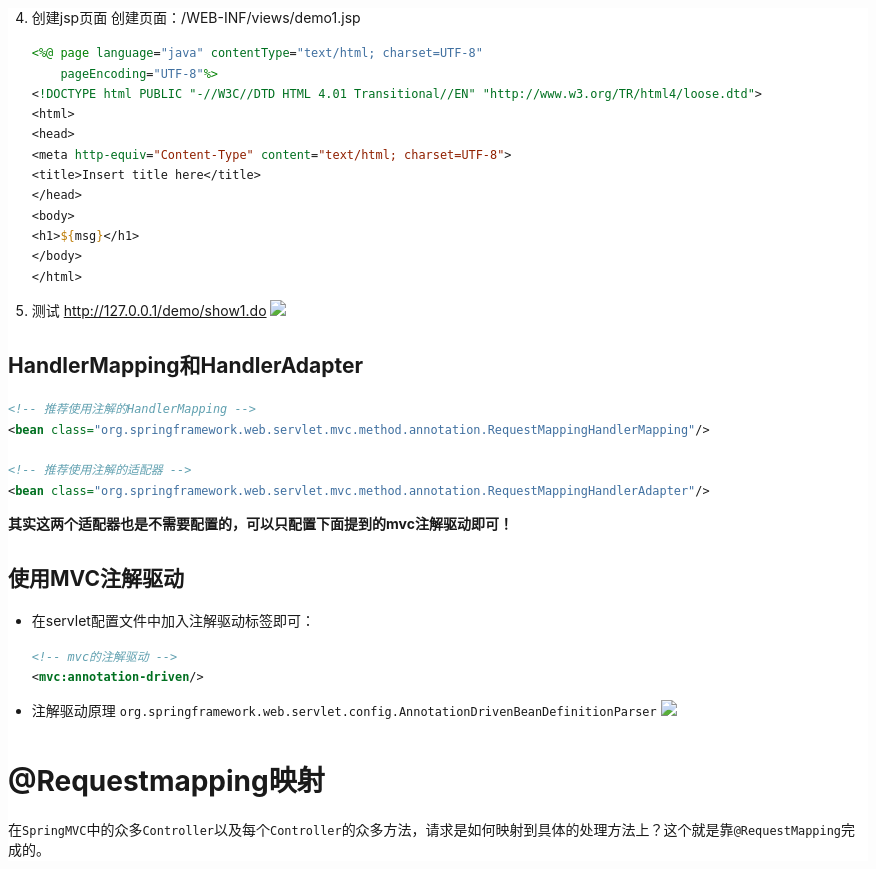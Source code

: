 4. 创建jsp页面
   创建页面：/WEB-INF/views/demo1.jsp

   ```jsp
   <%@ page language="java" contentType="text/html; charset=UTF-8"
       pageEncoding="UTF-8"%>
   <!DOCTYPE html PUBLIC "-//W3C//DTD HTML 4.01 Transitional//EN" "http://www.w3.org/TR/html4/loose.dtd">
   <html>
   <head>
   <meta http-equiv="Content-Type" content="text/html; charset=UTF-8">
   <title>Insert title here</title>
   </head>
   <body>
   <h1>${msg}</h1>
   </body>
   </html>
   ```

5. 测试
   <http://127.0.0.1/demo/show1.do>
   ![](https://ws2.sinaimg.cn/large/006tNc79ly1fytt8eplxpj30au026dfw.jpg)

## HandlerMapping和HandlerAdapter

```xml
<!-- 推荐使用注解的HandlerMapping -->
<bean class="org.springframework.web.servlet.mvc.method.annotation.RequestMappingHandlerMapping"/>
    
<!-- 推荐使用注解的适配器 -->
<bean class="org.springframework.web.servlet.mvc.method.annotation.RequestMappingHandlerAdapter"/>
```

**其实这两个适配器也是不需要配置的，可以只配置下面提到的mvc注解驱动即可！**

## 使用MVC注解驱动

* 在servlet配置文件中加入注解驱动标签即可：

  ```xml
  <!-- mvc的注解驱动 -->
  <mvc:annotation-driven/>
  ```

* 注解驱动原理
  `org.springframework.web.servlet.config.AnnotationDrivenBeanDefinitionParser`
  ![](https://ws3.sinaimg.cn/large/006tNc79ly1fyttn67cjdj30sf0ek0xe.jpg)



# @Requestmapping映射

​	在`SpringMVC`中的众多`Controller`以及每个`Controller`的众多方法，请求是如何映射到具体的处理方法上？这个就是靠`@RequestMapping`完成的。
